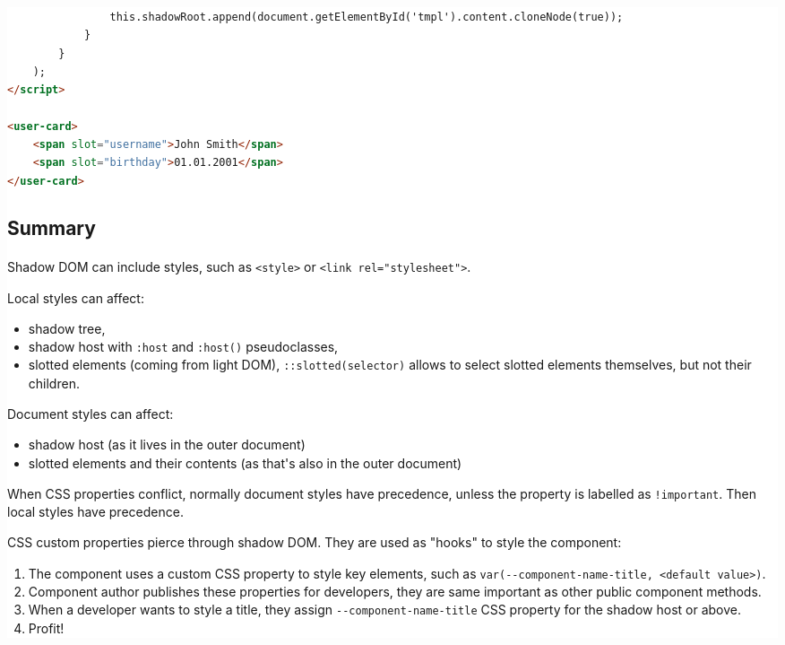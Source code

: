```html run autorun="no-epub" untrusted height=80
                this.shadowRoot.append(document.getElementById('tmpl').content.cloneNode(true));
            }
        }
    );
</script>

<user-card>
    <span slot="username">John Smith</span>
    <span slot="birthday">01.01.2001</span>
</user-card>
```

## Summary

Shadow DOM can include styles, such as `<style>` or `<link rel="stylesheet">`.

Local styles can affect:

-   shadow tree,
-   shadow host with `:host` and `:host()` pseudoclasses,
-   slotted elements (coming from light DOM), `::slotted(selector)` allows to select slotted elements themselves, but not their children.

Document styles can affect:

-   shadow host (as it lives in the outer document)
-   slotted elements and their contents (as that's also in the outer document)

When CSS properties conflict, normally document styles have precedence, unless the property is labelled as `!important`. Then local styles have precedence.

CSS custom properties pierce through shadow DOM. They are used as "hooks" to style the component:

1. The component uses a custom CSS property to style key elements, such as `var(--component-name-title, <default value>)`.
2. Component author publishes these properties for developers, they are same important as other public component methods.
3. When a developer wants to style a title, they assign `--component-name-title` CSS property for the shadow host or above.
4. Profit!
